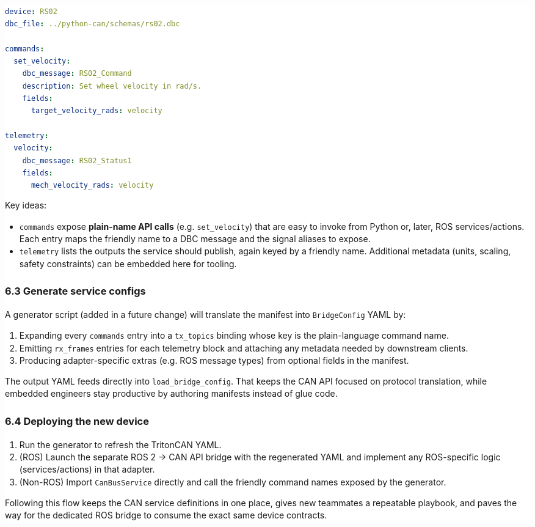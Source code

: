 ```yaml
device: RS02
dbc_file: ../python-can/schemas/rs02.dbc

commands:
  set_velocity:
    dbc_message: RS02_Command
    description: Set wheel velocity in rad/s.
    fields:
      target_velocity_rads: velocity

telemetry:
  velocity:
    dbc_message: RS02_Status1
    fields:
      mech_velocity_rads: velocity
```

Key ideas:

* `commands` expose **plain-name API calls** (e.g. `set_velocity`) that are easy
  to invoke from Python or, later, ROS services/actions. Each entry maps the
  friendly name to a DBC message and the signal aliases to expose.
* `telemetry` lists the outputs the service should publish, again keyed by a
  friendly name. Additional metadata (units, scaling, safety constraints) can be
  embedded here for tooling.

### 6.3 Generate service configs

A generator script (added in a future change) will translate the manifest into
`BridgeConfig` YAML by:

1. Expanding every `commands` entry into a `tx_topics` binding whose key is the
   plain-language command name.
2. Emitting `rx_frames` entries for each telemetry block and attaching any
   metadata needed by downstream clients.
3. Producing adapter-specific extras (e.g. ROS message types) from optional
   fields in the manifest.

The output YAML feeds directly into `load_bridge_config`. That keeps the CAN API
focused on protocol translation, while embedded engineers stay productive by
authoring manifests instead of glue code.

### 6.4 Deploying the new device

1. Run the generator to refresh the TritonCAN YAML.
2. (ROS) Launch the separate ROS 2 → CAN API bridge with the regenerated YAML
   and implement any ROS-specific logic (services/actions) in that adapter.
3. (Non-ROS) Import `CanBusService` directly and call the friendly command names
   exposed by the generator.

Following this flow keeps the CAN service definitions in one place, gives new
teammates a repeatable playbook, and paves the way for the dedicated ROS bridge
to consume the exact same device contracts.
